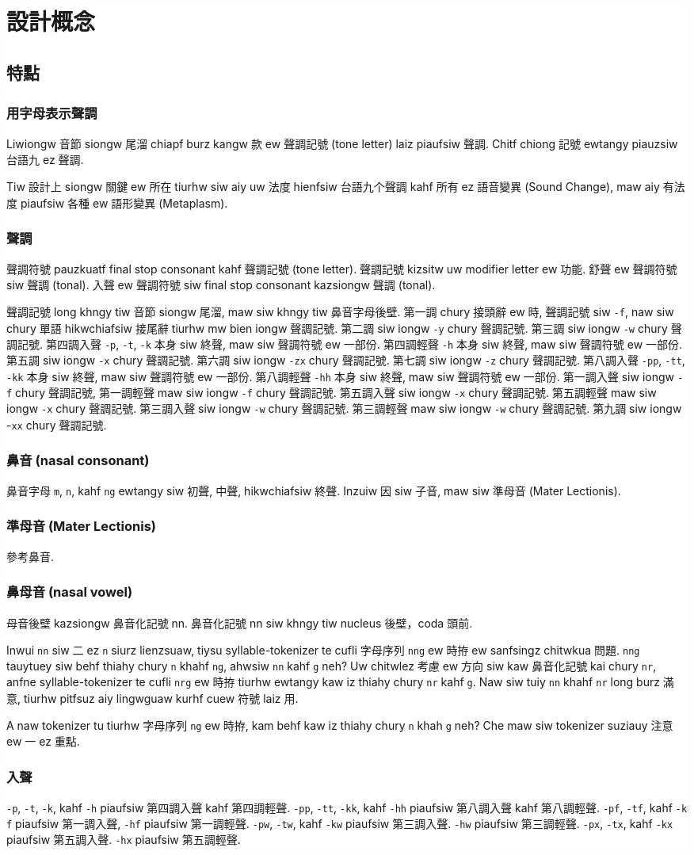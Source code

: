 # 設計概念

## 特點

### 用字母表示聲調

Liwiongw 音節 siongw 尾溜 chiapf burz kangw 款 ew 聲調記號 (tone letter) laiz piaufsiw 聲調. Chitf chiong 記號 ewtangy piauzsiw 台語九 ez 聲調.

Tiw 設計上 siongw 關鍵 ew 所在 tiurhw siw aiy uw 法度 hienfsiw 台語九个聲調 kahf 所有 ez 語音變異 (Sound Change), maw aiy 有法度 piaufsiw 各種 ew 語形變異 (Metaplasm).

### 聲調

聲調符號 pauzkuatf final stop consonant kahf 聲調記號 (tone letter). 聲調記號 kizsitw uw modifier letter ew 功能. 舒聲 ew 聲調符號 siw 聲調 (tonal). 入聲 ew 聲調符號 siw final stop consonant kazsiongw 聲調 (tonal).

聲調記號 long khngy tiw 音節 siongw 尾溜, maw siw khngy tiw 鼻音字母後壁. 第一調 chury 接頭辭 ew 時, 聲調記號 siw `-f`, naw siw chury 單語 hikwchiafsiw 接尾辭 tiurhw mw bien iongw 聲調記號. 第二調 siw iongw `-y` chury 聲調記號. 第三調 siw iongw `-w` chury 聲調記號. 第四調入聲 `-p`, `-t`, `-k` 本身 siw 終聲, maw siw 聲調符號 ew 一部份. 第四調輕聲 `-h` 本身 siw 終聲, maw siw 聲調符號 ew 一部份. 第五調 siw iongw `-x` chury 聲調記號. 第六調 siw iongw `-zx` chury 聲調記號. 第七調 siw iongw `-z` chury 聲調記號. 第八調入聲 `-pp`, `-tt`, `-kk` 本身 siw 終聲, maw siw 聲調符號 ew 一部份. 第八調輕聲 `-hh` 本身 siw 終聲, maw siw 聲調符號 ew 一部份. 第一調入聲 siw iongw `-f` chury 聲調記號, 第一調輕聲 maw siw iongw `-f` chury 聲調記號. 第五調入聲 siw iongw `-x` chury 聲調記號. 第五調輕聲 maw siw iongw `-x` chury 聲調記號. 第三調入聲 siw iongw `-w` chury 聲調記號. 第三調輕聲 maw siw iongw `-w` chury 聲調記號. 第九調 siw iongw -`xx` chury 聲調記號.

### 鼻音 (nasal consonant)

鼻音字母 `m`, `n`, kahf `ng` ewtangy siw 初聲, 中聲, hikwchiafsiw 終聲. Inzuiw 因 siw 子音, maw siw 準母音 (Mater Lectionis).

### 準母音 (Mater Lectionis)

參考鼻音.

### 鼻母音 (nasal vowel)

母音後壁 kazsiongw 鼻音化記號 nn. 鼻音化記號 nn siw khngy tiw nucleus 後壁，coda 頭前.

Inwui `nn` siw 二 ez `n` siurz lienzsuaw, tiysu syllable-tokenizer te cufli 字母序列 `nng` ew 時拵 ew sanfsingz chitwkua 問題. `nng` tauytuey siw behf thiahy chury `n` khahf `ng`, ahwsiw `nn` kahf `g` neh? Uw chitwlez 考慮 ew 方向 siw kaw 鼻音化記號 kai chury `nr`, anfne syllable-tokenizer te cufli `nrg` ew 時拵 tiurhw ewtangy kaw iz thiahy chury `nr` kahf `g`. Naw siw tuiy `nn` khahf `nr` long burz 滿意, tiurhw pitfsuz aiy lingwguaw kurhf cuew 符號 laiz 用.

A naw tokenizer tu tiurhw 字母序列 `ng` ew 時拵, kam behf kaw iz thiahy chury `n` khah `g` neh? Che maw siw tokenizer suziauy 注意 ew 一 ez 重點.

### 入聲

`-p`, `-t`, `-k`, kahf `-h` piaufsiw 第四調入聲 kahf 第四調輕聲. `-pp`, `-tt`, `-kk`, kahf `-hh` piaufsiw 第八調入聲 kahf 第八調輕聲. `-pf`, `-tf`, kahf `-kf` piaufsiw 第一調入聲, `-hf` piaufsiw 第一調輕聲. `-pw`, `-tw`, kahf `-kw` piaufsiw 第三調入聲. `-hw` piaufsiw 第三調輕聲. `-px`, `-tx`, kahf `-kx` piaufsiw 第五調入聲. `-hx` piaufsiw 第五調輕聲.
